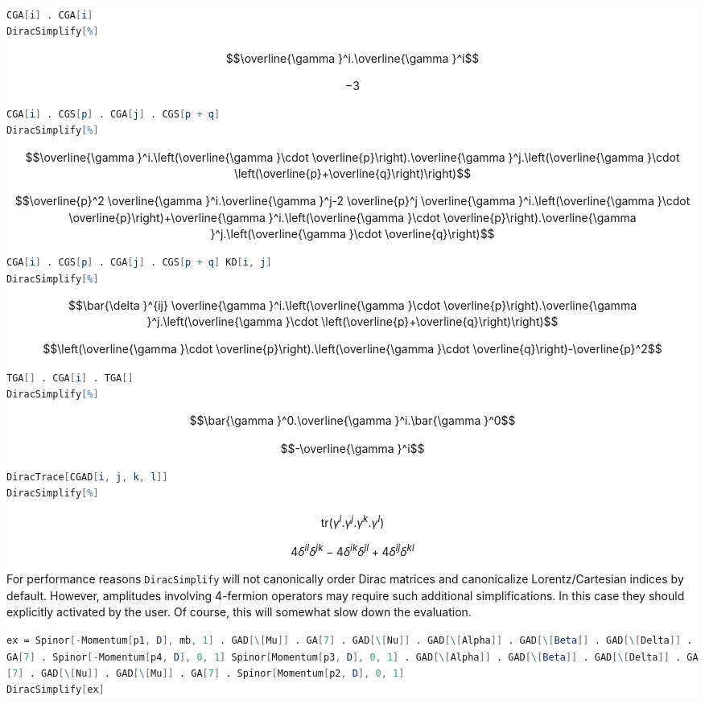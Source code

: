 ```mathematica
CGA[i] . CGA[i]
DiracSimplify[%]
```

$$\overline{\gamma }^i.\overline{\gamma }^i$$

$$-3$$

```mathematica
CGA[i] . CGS[p] . CGA[j] . CGS[p + q]
DiracSimplify[%]
```

$$\overline{\gamma }^i.\left(\overline{\gamma }\cdot \overline{p}\right).\overline{\gamma }^j.\left(\overline{\gamma }\cdot \left(\overline{p}+\overline{q}\right)\right)$$

$$\overline{p}^2 \overline{\gamma }^i.\overline{\gamma }^j-2 \overline{p}^j \overline{\gamma }^i.\left(\overline{\gamma }\cdot \overline{p}\right)+\overline{\gamma }^i.\left(\overline{\gamma }\cdot \overline{p}\right).\overline{\gamma }^j.\left(\overline{\gamma }\cdot \overline{q}\right)$$

```mathematica
CGA[i] . CGS[p] . CGA[j] . CGS[p + q] KD[i, j]
DiracSimplify[%]
```

$$\bar{\delta }^{ij} \overline{\gamma }^i.\left(\overline{\gamma }\cdot \overline{p}\right).\overline{\gamma }^j.\left(\overline{\gamma }\cdot \left(\overline{p}+\overline{q}\right)\right)$$

$$\left(\overline{\gamma }\cdot \overline{p}\right).\left(\overline{\gamma }\cdot \overline{q}\right)-\overline{p}^2$$

```mathematica
TGA[] . CGA[i] . TGA[]
DiracSimplify[%]
```

$$\bar{\gamma }^0.\overline{\gamma }^i.\bar{\gamma }^0$$

$$-\overline{\gamma }^i$$

```mathematica
DiracTrace[CGAD[i, j, k, l]]
DiracSimplify[%]
```

$$\text{tr}\left(\gamma ^i.\gamma ^j.\gamma ^k.\gamma ^l\right)$$

$$4 \delta ^{il} \delta ^{jk}-4 \delta ^{ik} \delta ^{jl}+4 \delta ^{ij} \delta ^{kl}$$

For performance reasons `DiracSimplify` will not canonically order Dirac matrices and canonicalize Lorentz/Cartesian indices by default. However, amplitudes involving 4-fermion operators may require such additional simplifications. In this case they should explicitly activated by the user. Of course, this will somewhat slow down the evaluation.

```mathematica
ex = Spinor[-Momentum[p1, D], mb, 1] . GAD[\[Mu]] . GA[7] . GAD[\[Nu]] . GAD[\[Alpha]] . GAD[\[Beta]] . GAD[\[Delta]] . GA[7] . Spinor[-Momentum[p4, D], 0, 1] Spinor[Momentum[p3, D], 0, 1] . GAD[\[Alpha]] . GAD[\[Beta]] . GAD[\[Delta]] . GA[7] . GAD[\[Nu]] . GAD[\[Mu]] . GA[7] . Spinor[Momentum[p2, D], 0, 1]
DiracSimplify[ex]
```
